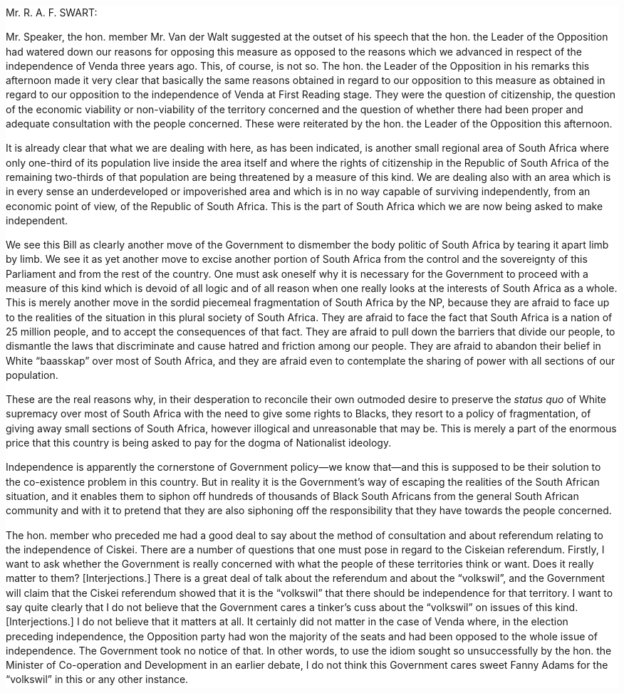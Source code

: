 <from><span class="col_3799-3800" refersTo="page_0418"/>Mr. <person refersTo="hansard_za">R. A. F. SWART</person>:</from>

<p>Mr. Speaker, the hon. member Mr. Van der Walt suggested at the outset of his speech that the hon. the Leader of the Opposition had watered down our reasons for opposing this measure as opposed to the reasons which we advanced in respect of the independence of Venda three years ago. This, of course, is not so. The hon. the Leader of the Opposition in his remarks this afternoon made it very clear that basically the same reasons obtained in regard to our opposition to this measure as obtained in regard to our opposition to the independence of Venda at First Reading stage. They were the question of citizenship, the question of the economic viability or non-viability of the territory concerned and the question of whether there had been proper and adequate consultation with the people concerned. These were reiterated by the hon. the Leader of the Opposition this afternoon.</p>

<p>It is already clear that what we are dealing with here, as has been indicated, is another small regional area of South Africa where only one-third of its population live inside the area itself and where the rights of citizenship in the Republic of South Africa of the remaining two-thirds of that population are being threatened by a measure of this kind. We are dealing also with an area which is in every sense an underdeveloped or impoverished area and which is in no way capable of surviving independently, from an economic point of view, of the Republic of South Africa. This is the part of South Africa which we are now being asked to make independent.</p>

<p>We see this Bill as clearly another move of the Government to dismember the body politic of South Africa by tearing it apart limb by limb. We see it as yet another move to excise another portion of South Africa from the control and the sovereignty of this Parliament and from the rest of the country. One must ask oneself why it is necessary for the Government to proceed with a measure of this kind which is devoid of all logic and of all reason when one really looks at the interests of South Africa as a whole. This is merely another move in the sordid piecemeal fragmentation of South Africa by the NP, because they are afraid to face up to the realities of the situation in this plural society of South Africa. They are afraid to face the fact that South Africa is a nation of 25 million people, and to accept the consequences of that fact. They are afraid to pull down the barriers that divide our people, to dismantle the laws that discriminate and cause hatred and friction among our people. They are afraid to abandon their belief in White &#x201C;baasskap&#x201D; over most of South Africa, and they are afraid even to contemplate the sharing of power with all sections of our population.</p>

<p>These are the real reasons why, in their desperation to reconcile their own outmoded desire to preserve the <i>status quo</i> of White supremacy over most of South Africa with the need to give some rights to Blacks, they resort to a policy of fragmentation, of giving away small sections of South Africa, however illogical and unreasonable that may be. This is merely a part of the enormous price that this country is being asked to pay for the dogma of Nationalist ideology.</p>

<p>Independence is apparently the cornerstone of Government policy&#x2014;we know that&#x2014;and this is supposed to be their solution to the co-existence problem in this country. But in reality it is the Government&#x2019;s way of escaping the realities of the South African situation, and it enables them to siphon off hundreds of thousands of Black South Africans from the general South African community and with it to pretend that they are also siphoning off the responsibility that they have towards the people concerned.</p>

<p>The hon. member who preceded me had a good deal to say about the method of consultation and about referendum relating to the independence of Ciskei. There are a number of questions that one must pose in regard to the Ciskeian referendum. Firstly, I want to ask whether the Government is really concerned with what the people of these territories think or want. Does it really matter to them? [Interjections.] There is a great deal of talk about the referendum and about the &#x201C;volkswil&#x201D;, and the Government will claim that the Ciskei referendum showed that it is the &#x201C;volkswil&#x201D; that there should be independence for that territory. I want to say quite clearly that I do not believe that the Government cares a tinker&#x2019;s cuss about the &#x201C;volkswil&#x201D; on issues of this kind. [Interjections.] I do not believe that it matters at all. It certainly did not matter in the case of Venda where, in the election <span class="col_3801-3802" refersTo="page_0419"/>preceding independence, the Opposition party had won the majority of the seats and had been opposed to the whole issue of independence. The Government took no notice of that. In other words, to use the idiom sought so unsuccessfully by the hon. the Minister of Co-operation and Development in an earlier debate, I do not think this Government cares sweet Fanny Adams for the &#x201C;volkswil&#x201D; in this or any other instance.</p>
